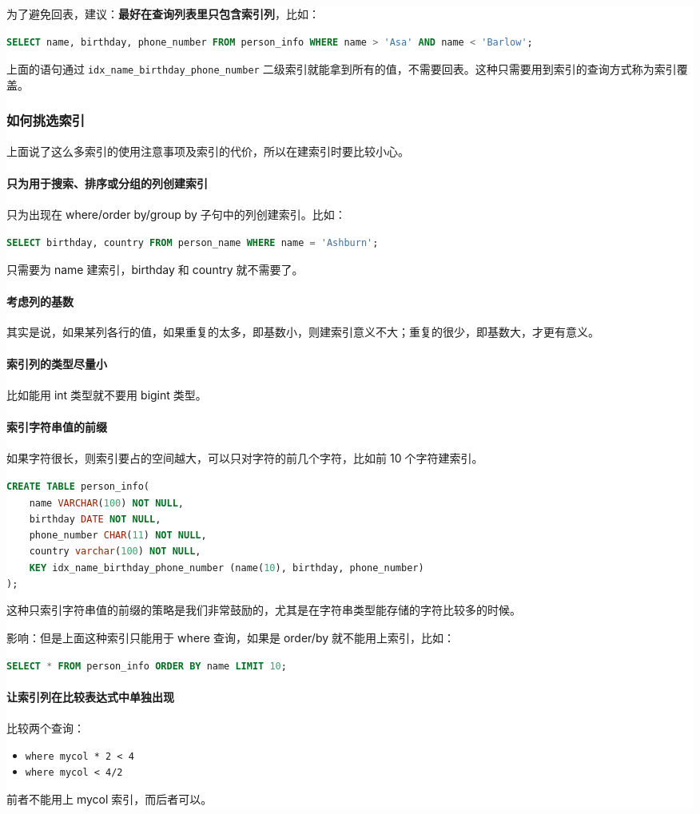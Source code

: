 为了避免回表，建议：**最好在查询列表里只包含索引列**，比如：

```sql
SELECT name, birthday, phone_number FROM person_info WHERE name > 'Asa' AND name < 'Barlow';
```

上面的语句通过 `idx_name_birthday_phone_number` 二级索引就能拿到所有的值，不需要回表。这种只需要用到索引的查询方式称为索引覆盖。

### 如何挑选索引

上面说了这么多索引的使用注意事项及索引的代价，所以在建索引时要比较小心。

#### 只为用于搜索、排序或分组的列创建索引

只为出现在 where/order by/group by 子句中的列创建索引。比如：

```sql
SELECT birthday, country FROM person_name WHERE name = 'Ashburn';
```

只需要为 name 建索引，birthday 和 country 就不需要了。

#### 考虑列的基数

其实是说，如果某列各行的值，如果重复的太多，即基数小，则建索引意义不大；重复的很少，即基数大，才更有意义。

#### 索引列的类型尽量小

比如能用 int 类型就不要用 bigint 类型。

#### 索引字符串值的前缀

如果字符很长，则索引要占的空间越大，可以只对字符的前几个字符，比如前 10 个字符建索引。

```sql
CREATE TABLE person_info(
    name VARCHAR(100) NOT NULL,
    birthday DATE NOT NULL,
    phone_number CHAR(11) NOT NULL,
    country varchar(100) NOT NULL,
    KEY idx_name_birthday_phone_number (name(10), birthday, phone_number)
);
```

这种只索引字符串值的前缀的策略是我们非常鼓励的，尤其是在字符串类型能存储的字符比较多的时候。

影响：但是上面这种索引只能用于 where 查询，如果是 order/by 就不能用上索引，比如：

```sql
SELECT * FROM person_info ORDER BY name LIMIT 10;
```

#### 让索引列在比较表达式中单独出现

比较两个查询：

- `where mycol * 2 < 4`
- `where mycol < 4/2`

前者不能用上 mycol 索引，而后者可以。
